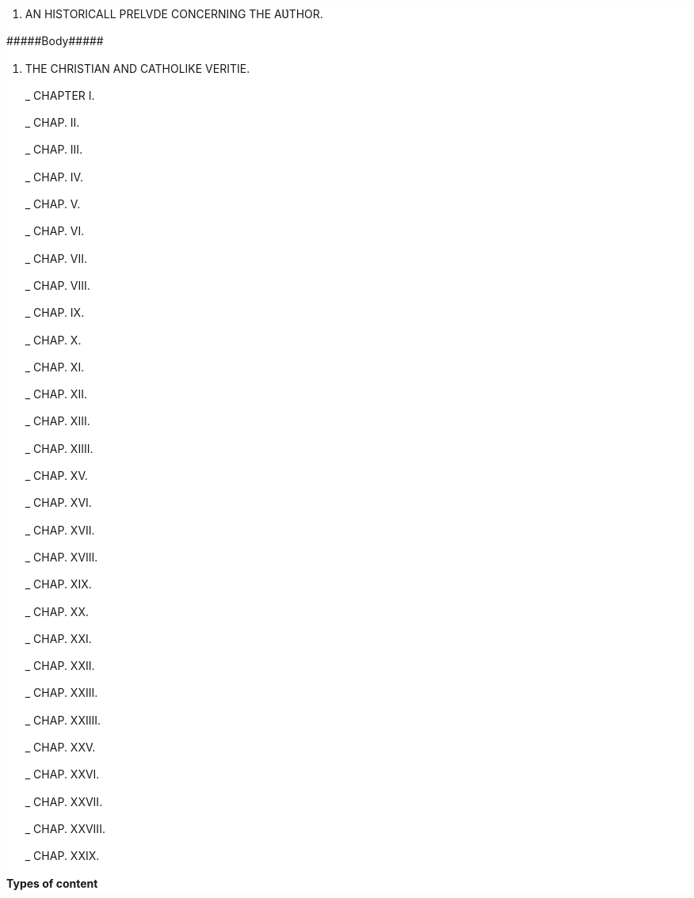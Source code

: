 1. AN HISTORICALL PRELVDE CONCERNING THE AƲTHOR.

#####Body#####

1. THE CHRISTIAN AND CATHOLIKE VERITIE.

    _ CHAPTER I.

    _ CHAP. II.

    _ CHAP. III.

    _ CHAP. IV.

    _ CHAP. V.

    _ CHAP. VI.

    _ CHAP. VII.

    _ CHAP. VIII.

    _ CHAP. IX.

    _ CHAP. X.

    _ CHAP. XI.

    _ CHAP. XII.

    _ CHAP. XIII.

    _ CHAP. XIIII.

    _ CHAP. XV.

    _ CHAP. XVI.

    _ CHAP. XVII.

    _ CHAP. XVIII.

    _ CHAP. XIX.

    _ CHAP. XX.

    _ CHAP. XXI.

    _ CHAP. XXII.

    _ CHAP. XXIII.

    _ CHAP. XXIIII.

    _ CHAP. XXV.

    _ CHAP. XXVI.

    _ CHAP. XXVII.

    _ CHAP. XXVIII.

    _ CHAP. XXIX.

**Types of content**
